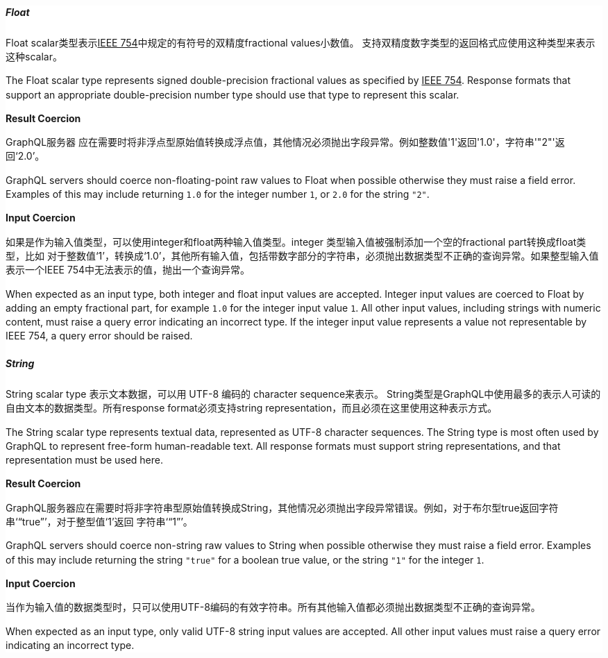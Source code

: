 ##### Float

Float scalar类型表示[IEEE 754](http://en.wikipedia.org/wiki/IEEE_floating_point)中规定的有符号的双精度fractional values小数值。
支持双精度数字类型的返回格式应使用这种类型来表示这种scalar。

The Float scalar type represents signed double-precision fractional values
as specified by [IEEE 754](http://en.wikipedia.org/wiki/IEEE_floating_point).
Response formats that support an appropriate double-precision number type
should use that type to represent this scalar.

**Result Coercion**

GraphQL服务器 应在需要时将非浮点型原始值转换成浮点值，其他情况必须抛出字段异常。例如整数值'1'返回'1.0'，字符串'"2"'返回‘2.0’。

GraphQL servers should coerce non-floating-point raw values to Float when
possible otherwise they must raise a field error. Examples of this may include
returning `1.0` for the integer number `1`, or `2.0` for the string `"2"`.

**Input Coercion**

如果是作为输入值类型，可以使用integer和float两种输入值类型。integer 类型输入值被强制添加一个空的fractional part转换成float类型，比如
对于整数值‘1’，转换成‘1.0’，其他所有输入值，包括带数字部分的字符串，必须抛出数据类型不正确的查询异常。如果整型输入值表示一个IEEE 754中无法表示的值，抛出一个查询异常。


When expected as an input type, both integer and float input values are
accepted. Integer input values are coerced to Float by adding an empty
fractional part, for example `1.0` for the integer input value `1`. All
other input values, including strings with numeric content, must raise a query
error indicating an incorrect type. If the integer input value represents a
value not representable by IEEE 754, a query error should be raised.

##### String

String scalar type 表示文本数据，可以用 UTF-8 编码的 character sequence来表示。
String类型是GraphQL中使用最多的表示人可读的自由文本的数据类型。所有response format必须支持string representation，而且必须在这里使用这种表示方式。

The String scalar type represents textual data, represented as UTF-8 character
sequences. The String type is most often used by GraphQL to represent free-form
human-readable text. All response formats must support string representations,
and that representation must be used here.

**Result Coercion**

GraphQL服务器应在需要时将非字符串型原始值转换成String，其他情况必须抛出字段异常错误。例如，对于布尔型true返回字符串‘“true”’，对于整型值‘1’返回
字符串‘“1”’。

GraphQL servers should coerce non-string raw values to String when possible
otherwise they must raise a field error. Examples of this may include returning
the string `"true"` for a boolean true value, or the string `"1"` for the
integer `1`.

**Input Coercion**

当作为输入值的数据类型时，只可以使用UTF-8编码的有效字符串。所有其他输入值都必须抛出数据类型不正确的查询异常。

When expected as an input type, only valid UTF-8 string input values are
accepted. All other input values must raise a query error indicating an
incorrect type.
